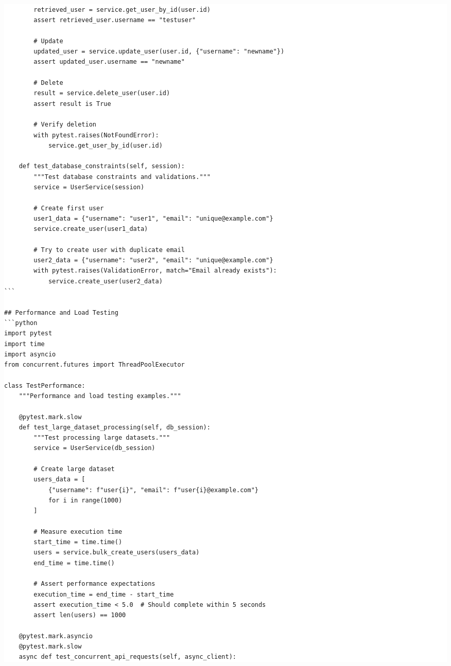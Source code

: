 ````instructions
        retrieved_user = service.get_user_by_id(user.id)
        assert retrieved_user.username == "testuser"

        # Update
        updated_user = service.update_user(user.id, {"username": "newname"})
        assert updated_user.username == "newname"

        # Delete
        result = service.delete_user(user.id)
        assert result is True

        # Verify deletion
        with pytest.raises(NotFoundError):
            service.get_user_by_id(user.id)

    def test_database_constraints(self, session):
        """Test database constraints and validations."""
        service = UserService(session)

        # Create first user
        user1_data = {"username": "user1", "email": "unique@example.com"}
        service.create_user(user1_data)

        # Try to create user with duplicate email
        user2_data = {"username": "user2", "email": "unique@example.com"}
        with pytest.raises(ValidationError, match="Email already exists"):
            service.create_user(user2_data)
```

## Performance and Load Testing
```python
import pytest
import time
import asyncio
from concurrent.futures import ThreadPoolExecutor

class TestPerformance:
    """Performance and load testing examples."""

    @pytest.mark.slow
    def test_large_dataset_processing(self, db_session):
        """Test processing large datasets."""
        service = UserService(db_session)

        # Create large dataset
        users_data = [
            {"username": f"user{i}", "email": f"user{i}@example.com"}
            for i in range(1000)
        ]

        # Measure execution time
        start_time = time.time()
        users = service.bulk_create_users(users_data)
        end_time = time.time()

        # Assert performance expectations
        execution_time = end_time - start_time
        assert execution_time < 5.0  # Should complete within 5 seconds
        assert len(users) == 1000

    @pytest.mark.asyncio
    @pytest.mark.slow
    async def test_concurrent_api_requests(self, async_client):
````
